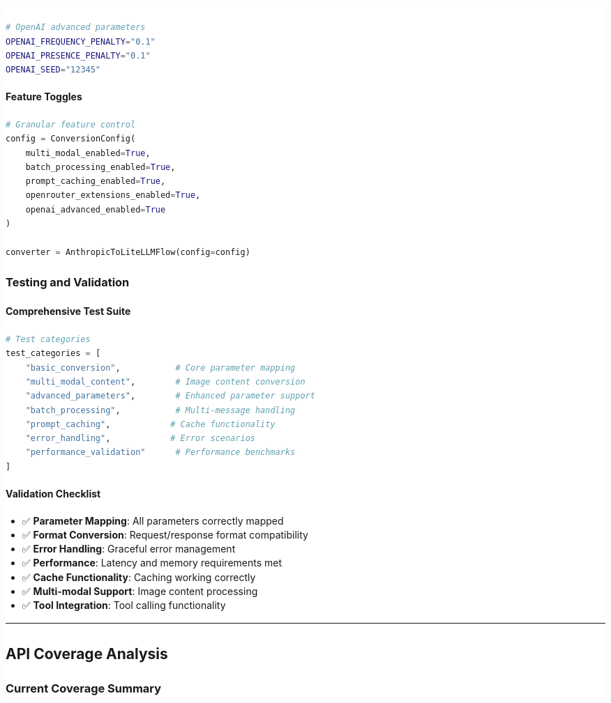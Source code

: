 ```bash

# OpenAI advanced parameters
OPENAI_FREQUENCY_PENALTY="0.1"
OPENAI_PRESENCE_PENALTY="0.1"
OPENAI_SEED="12345"
```

#### Feature Toggles
```python
# Granular feature control
config = ConversionConfig(
    multi_modal_enabled=True,
    batch_processing_enabled=True,
    prompt_caching_enabled=True,
    openrouter_extensions_enabled=True,
    openai_advanced_enabled=True
)

converter = AnthropicToLiteLLMFlow(config=config)
```

### Testing and Validation

#### Comprehensive Test Suite
```python
# Test categories
test_categories = [
    "basic_conversion",           # Core parameter mapping
    "multi_modal_content",        # Image content conversion
    "advanced_parameters",        # Enhanced parameter support
    "batch_processing",           # Multi-message handling
    "prompt_caching",            # Cache functionality
    "error_handling",            # Error scenarios
    "performance_validation"      # Performance benchmarks
]
```

#### Validation Checklist
- ✅ **Parameter Mapping**: All parameters correctly mapped
- ✅ **Format Conversion**: Request/response format compatibility
- ✅ **Error Handling**: Graceful error management
- ✅ **Performance**: Latency and memory requirements met
- ✅ **Cache Functionality**: Caching working correctly
- ✅ **Multi-modal Support**: Image content processing
- ✅ **Tool Integration**: Tool calling functionality

---

## API Coverage Analysis

### Current Coverage Summary
